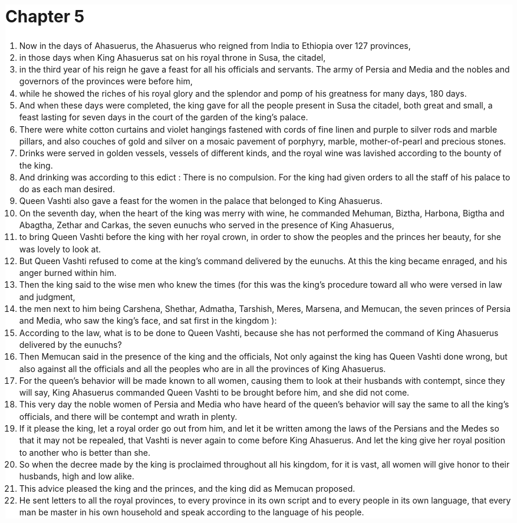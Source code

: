 # Chapter 5

1. Now in the days of Ahasuerus, the Ahasuerus who reigned from India to Ethiopia over 127 provinces,
2. in those days when King Ahasuerus sat on his royal throne in Susa, the citadel,
3. in the third year of his reign he gave a feast for all his officials and servants. The army of Persia and Media and the nobles and governors of the provinces were before him,
4. while he showed the riches of his royal glory and the splendor and pomp of his greatness for many days, 180 days.
5. And when these days were completed, the king gave for all the people present in Susa the citadel, both great and small, a feast lasting for seven days in the court of the garden of the king’s palace.
6. There were white cotton curtains and violet hangings fastened with cords of fine linen and purple to silver rods and marble pillars, and also couches of gold and silver on a mosaic pavement of porphyry, marble, mother-of-pearl and precious stones.
7. Drinks were served in golden vessels, vessels of different kinds, and the royal wine was lavished according to the bounty of the king.
8. And drinking was according to this edict : There is no compulsion. For the king had given orders to all the staff of his palace to do as each man desired.
9. Queen Vashti also gave a feast for the women in the palace that belonged to King Ahasuerus.
10. On the seventh day, when the heart of the king was merry with wine, he commanded Mehuman, Biztha, Harbona, Bigtha and Abagtha, Zethar and Carkas, the seven eunuchs who served in the presence of King Ahasuerus,
11. to bring Queen Vashti before the king with her royal crown, in order to show the peoples and the princes her beauty, for she was lovely to look at.
12. But Queen Vashti refused to come at the king’s command delivered by the eunuchs. At this the king became enraged, and his anger burned within him.
13. Then the king said to the wise men who knew the times (for this was the king’s procedure toward all who were versed in law and judgment,
14. the men next to him being Carshena, Shethar, Admatha, Tarshish, Meres, Marsena, and Memucan, the seven princes of Persia and Media, who saw the king’s face, and sat first in the kingdom ):
15. According to the law, what is to be done to Queen Vashti, because she has not performed the command of King Ahasuerus delivered by the eunuchs?
16. Then Memucan said in the presence of the king and the officials, Not only against the king has Queen Vashti done wrong, but also against all the officials and all the peoples who are in all the provinces of King Ahasuerus.
17. For the queen’s behavior will be made known to all women, causing them to look at their husbands with contempt, since they will say, King Ahasuerus commanded Queen Vashti to be brought before him, and she did not come.
18. This very day the noble women of Persia and Media who have heard of the queen’s behavior will say the same to all the king’s officials, and there will be contempt and wrath in plenty.
19. If it please the king, let a royal order go out from him, and let it be written among the laws of the Persians and the Medes so that it may not be repealed, that Vashti is never again to come before King Ahasuerus. And let the king give her royal position to another who is better than she.
20. So when the decree made by the king is proclaimed throughout all his kingdom, for it is vast, all women will give honor to their husbands, high and low alike.
21. This advice pleased the king and the princes, and the king did as Memucan proposed.
22. He sent letters to all the royal provinces, to every province in its own script and to every people in its own language, that every man be master in his own household and speak according to the language of his people.
